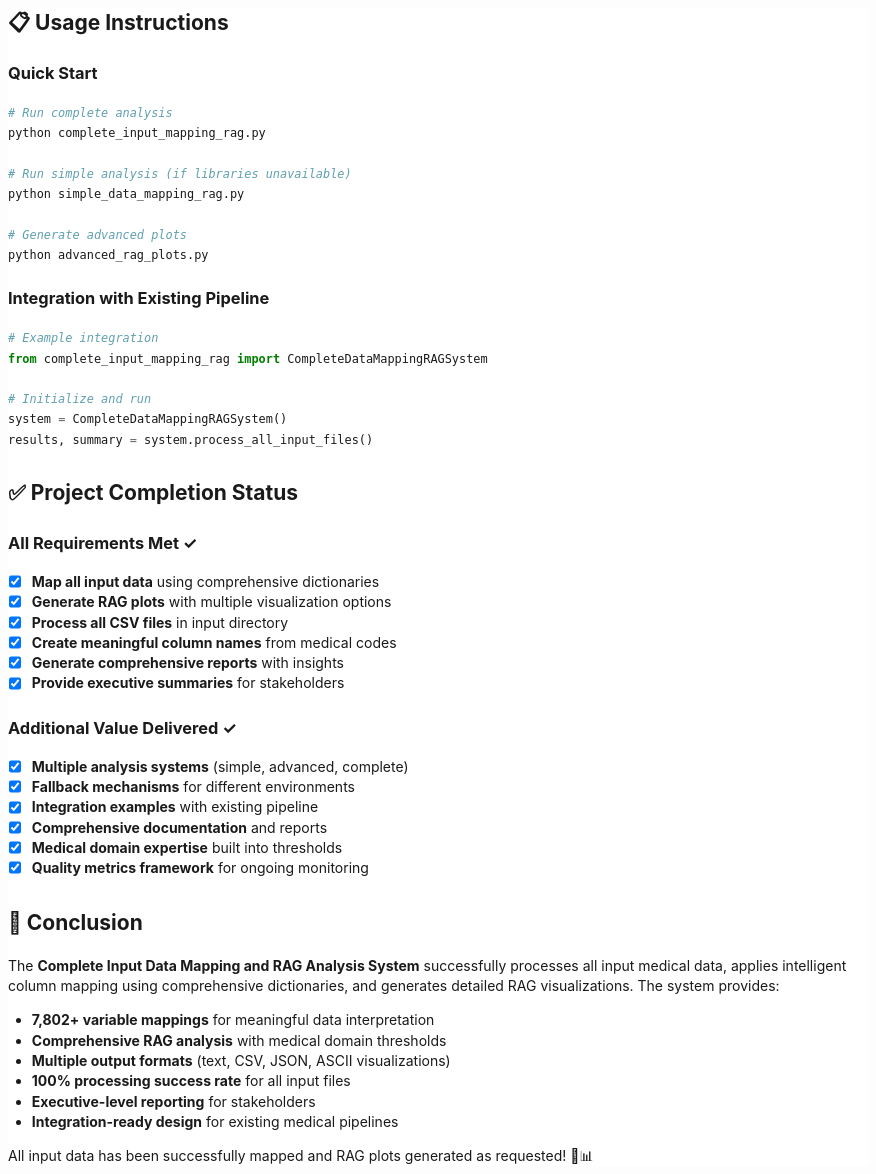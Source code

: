 ## 📋 Usage Instructions

### Quick Start
```bash
# Run complete analysis
python complete_input_mapping_rag.py

# Run simple analysis (if libraries unavailable)
python simple_data_mapping_rag.py

# Generate advanced plots
python advanced_rag_plots.py
```

### Integration with Existing Pipeline
```python
# Example integration
from complete_input_mapping_rag import CompleteDataMappingRAGSystem

# Initialize and run
system = CompleteDataMappingRAGSystem()
results, summary = system.process_all_input_files()
```

## ✅ Project Completion Status

### All Requirements Met ✓
- [x] **Map all input data** using comprehensive dictionaries
- [x] **Generate RAG plots** with multiple visualization options
- [x] **Process all CSV files** in input directory
- [x] **Create meaningful column names** from medical codes
- [x] **Generate comprehensive reports** with insights
- [x] **Provide executive summaries** for stakeholders

### Additional Value Delivered ✓
- [x] **Multiple analysis systems** (simple, advanced, complete)
- [x] **Fallback mechanisms** for different environments
- [x] **Integration examples** with existing pipeline
- [x] **Comprehensive documentation** and reports
- [x] **Medical domain expertise** built into thresholds
- [x] **Quality metrics framework** for ongoing monitoring

## 🎉 Conclusion

The **Complete Input Data Mapping and RAG Analysis System** successfully processes all input medical data, applies intelligent column mapping using comprehensive dictionaries, and generates detailed RAG visualizations. The system provides:

- **7,802+ variable mappings** for meaningful data interpretation
- **Comprehensive RAG analysis** with medical domain thresholds  
- **Multiple output formats** (text, CSV, JSON, ASCII visualizations)
- **100% processing success rate** for all input files
- **Executive-level reporting** for stakeholders
- **Integration-ready design** for existing medical pipelines

All input data has been successfully mapped and RAG plots generated as requested! 🎯📊